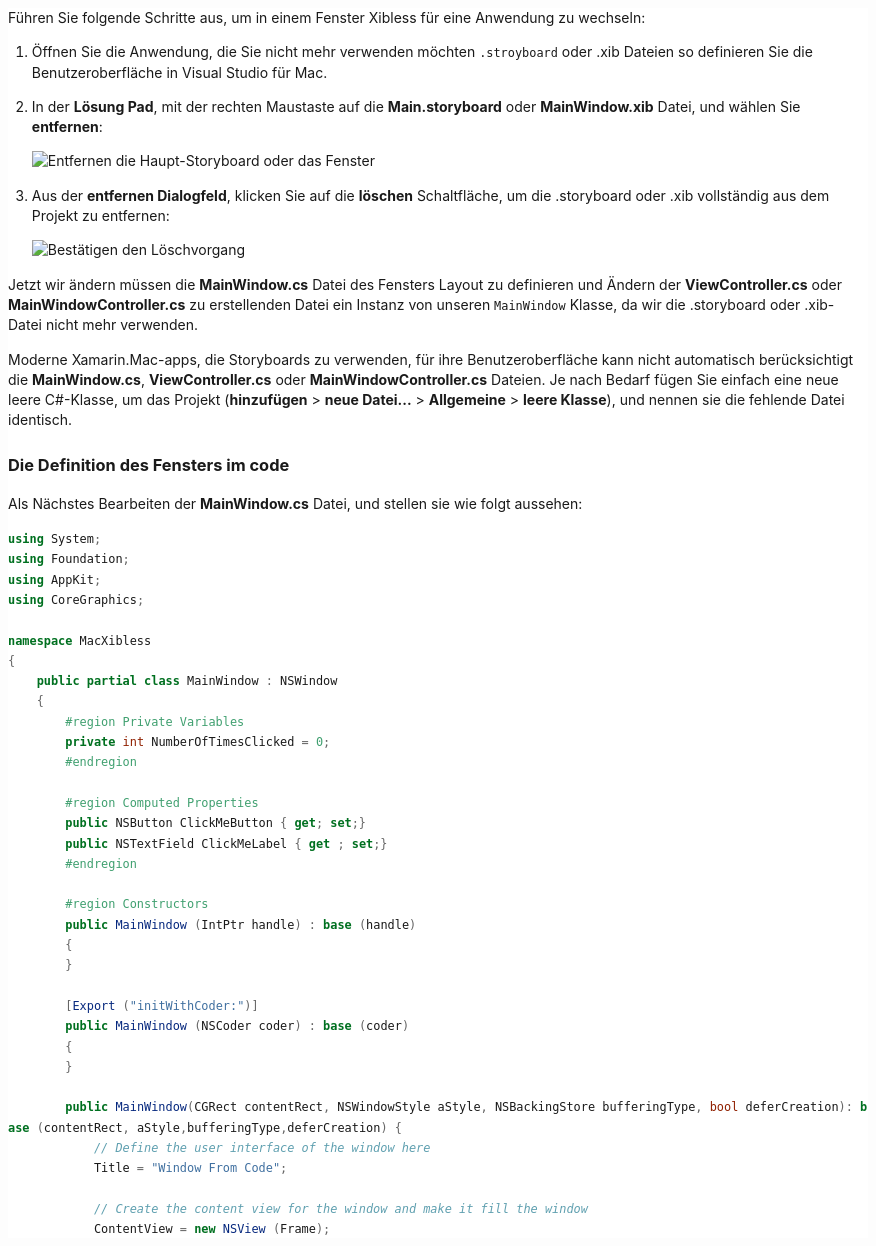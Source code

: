 Führen Sie folgende Schritte aus, um in einem Fenster Xibless für eine Anwendung zu wechseln:

1. Öffnen Sie die Anwendung, die Sie nicht mehr verwenden möchten `.stroyboard` oder .xib Dateien so definieren Sie die Benutzeroberfläche in Visual Studio für Mac.
2. In der **Lösung Pad**, mit der rechten Maustaste auf die **Main.storyboard** oder **MainWindow.xib** Datei, und wählen Sie **entfernen**: 

    ![Entfernen die Haupt-Storyboard oder das Fenster](xibless-ui-images/switch01.png "Entfernen des Haupt-Storyboard oder Fenster")
3. Aus der **entfernen Dialogfeld**, klicken Sie auf die **löschen** Schaltfläche, um die .storyboard oder .xib vollständig aus dem Projekt zu entfernen: 

    ![Bestätigen den Löschvorgang](xibless-ui-images/switch02.png "den Löschvorgang bestätigen")

Jetzt wir ändern müssen die **MainWindow.cs** Datei des Fensters Layout zu definieren und Ändern der **ViewController.cs** oder **MainWindowController.cs** zu erstellenden Datei ein Instanz von unseren `MainWindow` Klasse, da wir die .storyboard oder .xib-Datei nicht mehr verwenden.

Moderne Xamarin.Mac-apps, die Storyboards zu verwenden, für ihre Benutzeroberfläche kann nicht automatisch berücksichtigt die **MainWindow.cs**, **ViewController.cs** oder **MainWindowController.cs** Dateien. Je nach Bedarf fügen Sie einfach eine neue leere C#-Klasse, um das Projekt (**hinzufügen** > **neue Datei...**   >  **Allgemeine** > **leere Klasse**), und nennen sie die fehlende Datei identisch. 


### <a name="defining-the-window-in-code"></a>Die Definition des Fensters im code

Als Nächstes Bearbeiten der **MainWindow.cs** Datei, und stellen sie wie folgt aussehen:

```csharp
using System;
using Foundation;
using AppKit;
using CoreGraphics;

namespace MacXibless
{
    public partial class MainWindow : NSWindow
    {
        #region Private Variables
        private int NumberOfTimesClicked = 0;
        #endregion

        #region Computed Properties
        public NSButton ClickMeButton { get; set;}
        public NSTextField ClickMeLabel { get ; set;}
        #endregion

        #region Constructors
        public MainWindow (IntPtr handle) : base (handle)
        {
        }

        [Export ("initWithCoder:")]
        public MainWindow (NSCoder coder) : base (coder)
        {
        }

        public MainWindow(CGRect contentRect, NSWindowStyle aStyle, NSBackingStore bufferingType, bool deferCreation): base (contentRect, aStyle,bufferingType,deferCreation) {
            // Define the user interface of the window here
            Title = "Window From Code";

            // Create the content view for the window and make it fill the window
            ContentView = new NSView (Frame);

```